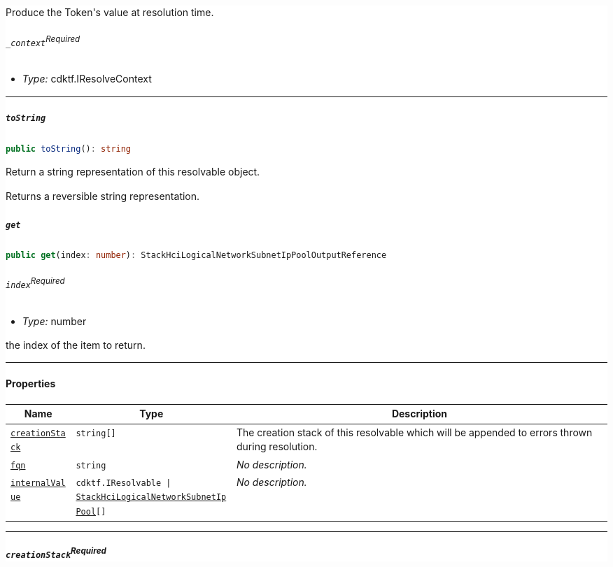 Produce the Token's value at resolution time.

###### `_context`<sup>Required</sup> <a name="_context" id="@cdktf/provider-azurerm.stackHciLogicalNetwork.StackHciLogicalNetworkSubnetIpPoolList.resolve.parameter._context"></a>

- *Type:* cdktf.IResolveContext

---

##### `toString` <a name="toString" id="@cdktf/provider-azurerm.stackHciLogicalNetwork.StackHciLogicalNetworkSubnetIpPoolList.toString"></a>

```typescript
public toString(): string
```

Return a string representation of this resolvable object.

Returns a reversible string representation.

##### `get` <a name="get" id="@cdktf/provider-azurerm.stackHciLogicalNetwork.StackHciLogicalNetworkSubnetIpPoolList.get"></a>

```typescript
public get(index: number): StackHciLogicalNetworkSubnetIpPoolOutputReference
```

###### `index`<sup>Required</sup> <a name="index" id="@cdktf/provider-azurerm.stackHciLogicalNetwork.StackHciLogicalNetworkSubnetIpPoolList.get.parameter.index"></a>

- *Type:* number

the index of the item to return.

---


#### Properties <a name="Properties" id="Properties"></a>

| **Name** | **Type** | **Description** |
| --- | --- | --- |
| <code><a href="#@cdktf/provider-azurerm.stackHciLogicalNetwork.StackHciLogicalNetworkSubnetIpPoolList.property.creationStack">creationStack</a></code> | <code>string[]</code> | The creation stack of this resolvable which will be appended to errors thrown during resolution. |
| <code><a href="#@cdktf/provider-azurerm.stackHciLogicalNetwork.StackHciLogicalNetworkSubnetIpPoolList.property.fqn">fqn</a></code> | <code>string</code> | *No description.* |
| <code><a href="#@cdktf/provider-azurerm.stackHciLogicalNetwork.StackHciLogicalNetworkSubnetIpPoolList.property.internalValue">internalValue</a></code> | <code>cdktf.IResolvable \| <a href="#@cdktf/provider-azurerm.stackHciLogicalNetwork.StackHciLogicalNetworkSubnetIpPool">StackHciLogicalNetworkSubnetIpPool</a>[]</code> | *No description.* |

---

##### `creationStack`<sup>Required</sup> <a name="creationStack" id="@cdktf/provider-azurerm.stackHciLogicalNetwork.StackHciLogicalNetworkSubnetIpPoolList.property.creationStack"></a>
